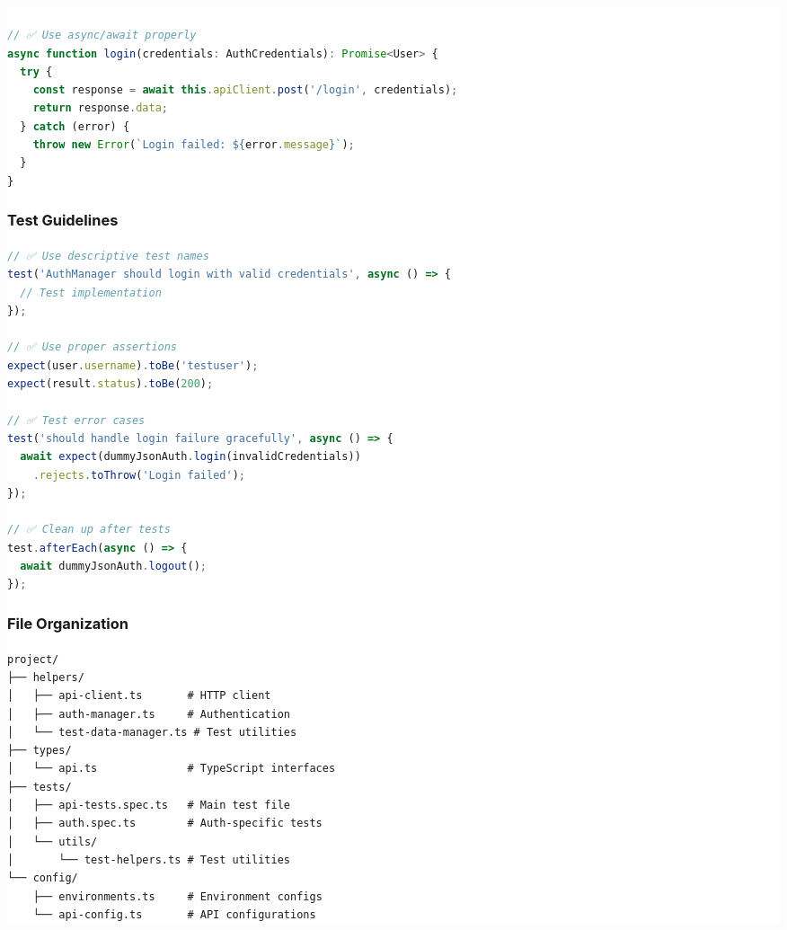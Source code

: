 ```typescript

// ✅ Use async/await properly
async function login(credentials: AuthCredentials): Promise<User> {
  try {
    const response = await this.apiClient.post('/login', credentials);
    return response.data;
  } catch (error) {
    throw new Error(`Login failed: ${error.message}`);
  }
}
```

### Test Guidelines
```typescript
// ✅ Use descriptive test names
test('AuthManager should login with valid credentials', async () => {
  // Test implementation
});

// ✅ Use proper assertions
expect(user.username).toBe('testuser');
expect(result.status).toBe(200);

// ✅ Test error cases
test('should handle login failure gracefully', async () => {
  await expect(dummyJsonAuth.login(invalidCredentials))
    .rejects.toThrow('Login failed');
});

// ✅ Clean up after tests
test.afterEach(async () => {
  await dummyJsonAuth.logout();
});
```

### File Organization
```
project/
├── helpers/
│   ├── api-client.ts       # HTTP client
│   ├── auth-manager.ts     # Authentication
│   └── test-data-manager.ts # Test utilities
├── types/
│   └── api.ts              # TypeScript interfaces
├── tests/
│   ├── api-tests.spec.ts   # Main test file
│   ├── auth.spec.ts        # Auth-specific tests
│   └── utils/
│       └── test-helpers.ts # Test utilities
└── config/
    ├── environments.ts     # Environment configs
    └── api-config.ts       # API configurations
```
